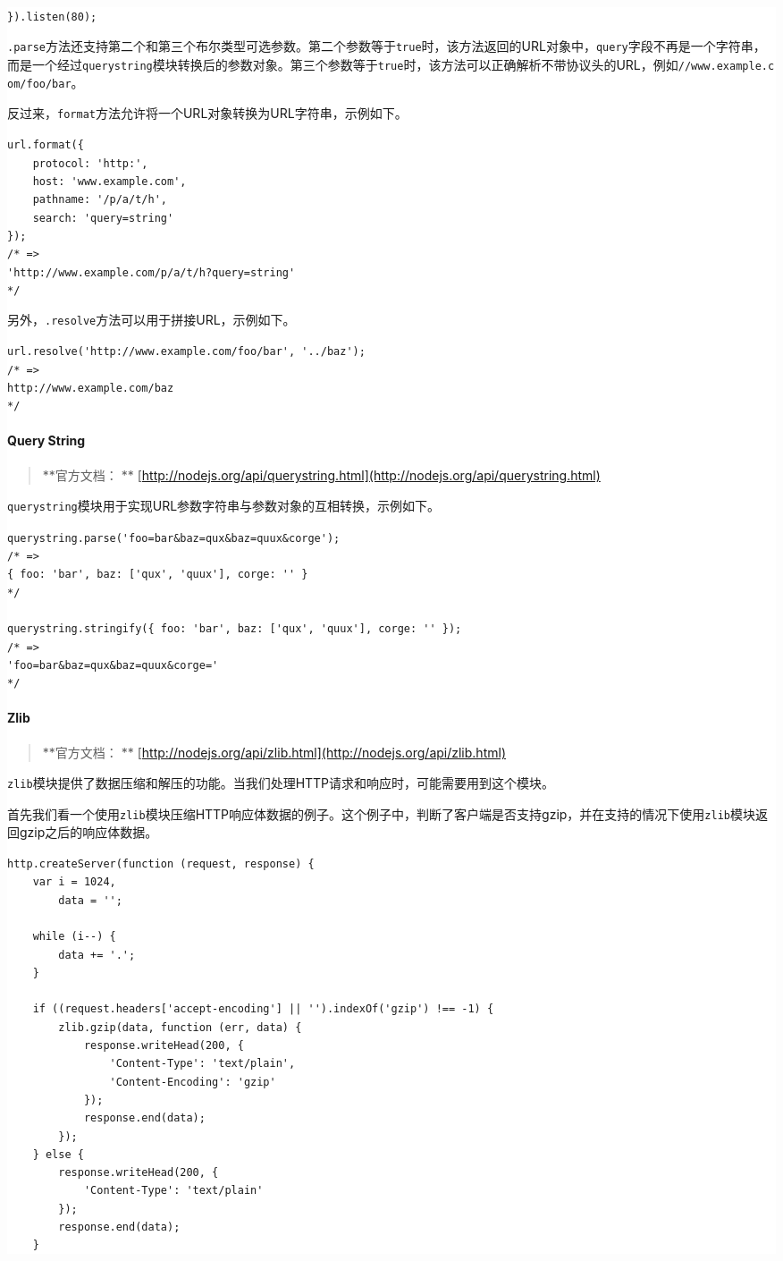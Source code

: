 	}).listen(80);

`.parse`方法还支持第二个和第三个布尔类型可选参数。第二个参数等于`true`时，该方法返回的URL对象中，`query`字段不再是一个字符串，而是一个经过`querystring`模块转换后的参数对象。第三个参数等于`true`时，该方法可以正确解析不带协议头的URL，例如`//www.example.com/foo/bar`。

反过来，`format`方法允许将一个URL对象转换为URL字符串，示例如下。

	url.format({
		protocol: 'http:',
		host: 'www.example.com',
		pathname: '/p/a/t/h',
		search: 'query=string'
	});
	/* =>
	'http://www.example.com/p/a/t/h?query=string'
	*/

另外，`.resolve`方法可以用于拼接URL，示例如下。

	url.resolve('http://www.example.com/foo/bar', '../baz');
	/* =>
	http://www.example.com/baz
	*/

#### Query String

>	**官方文档： ** [http://nodejs.org/api/querystring.html](http://nodejs.org/api/querystring.html)

`querystring`模块用于实现URL参数字符串与参数对象的互相转换，示例如下。

	querystring.parse('foo=bar&baz=qux&baz=quux&corge');
	/* =>
	{ foo: 'bar', baz: ['qux', 'quux'], corge: '' }
	*/

	querystring.stringify({ foo: 'bar', baz: ['qux', 'quux'], corge: '' });
	/* =>
	'foo=bar&baz=qux&baz=quux&corge='
	*/

#### Zlib

>	**官方文档： ** [http://nodejs.org/api/zlib.html](http://nodejs.org/api/zlib.html)

`zlib`模块提供了数据压缩和解压的功能。当我们处理HTTP请求和响应时，可能需要用到这个模块。

首先我们看一个使用`zlib`模块压缩HTTP响应体数据的例子。这个例子中，判断了客户端是否支持gzip，并在支持的情况下使用`zlib`模块返回gzip之后的响应体数据。

	http.createServer(function (request, response) {
		var i = 1024,
			data = '';

		while (i--) {
			data += '.';
		}

		if ((request.headers['accept-encoding'] || '').indexOf('gzip') !== -1) {
			zlib.gzip(data, function (err, data) {
				response.writeHead(200, {
					'Content-Type': 'text/plain',
					'Content-Encoding': 'gzip'
				});
				response.end(data);
			});
		} else {
			response.writeHead(200, {
				'Content-Type': 'text/plain'
			});
			response.end(data);
		}